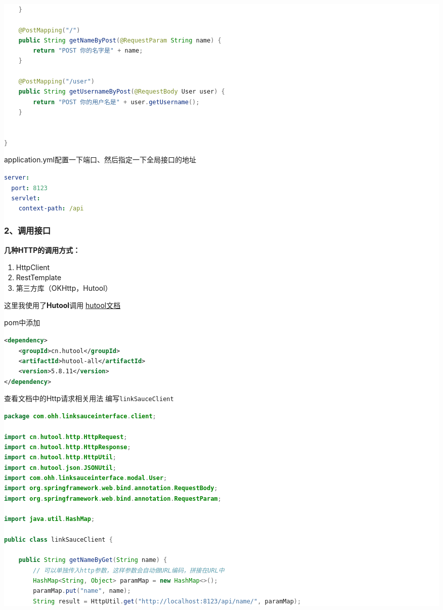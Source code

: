 ```java
    }

    @PostMapping("/")
    public String getNameByPost(@RequestParam String name) {
        return "POST 你的名字是" + name;
    }

    @PostMapping("/user")
    public String getUsernameByPost(@RequestBody User user) {
        return "POST 你的用户名是" + user.getUsername();
    }


}
```

application.yml配置一下端口、然后指定一下全局接口的地址

```yml
server:
  port: 8123
  servlet:
    context-path: /api
```



### 2、调用接口

**几种HTTP的调用方式：**

1. HttpClient
2. RestTemplate
3. 第三方库（OKHttp，Hutool）

这里我使用了**Hutool**调用		[hutool文档](https://hutool.cn/docs/#/)

pom中添加

```xml
<dependency>
    <groupId>cn.hutool</groupId>
    <artifactId>hutool-all</artifactId>
    <version>5.8.11</version>
</dependency>
```

查看文档中的Http请求相关用法 编写`linkSauceClient`

```java
package com.ohh.linksauceinterface.client;

import cn.hutool.http.HttpRequest;
import cn.hutool.http.HttpResponse;
import cn.hutool.http.HttpUtil;
import cn.hutool.json.JSONUtil;
import com.ohh.linksauceinterface.modal.User;
import org.springframework.web.bind.annotation.RequestBody;
import org.springframework.web.bind.annotation.RequestParam;

import java.util.HashMap;

public class linkSauceClient {

    public String getNameByGet(String name) {
        // 可以单独传入http参数，这样参数会自动做URL编码，拼接在URL中
        HashMap<String, Object> paramMap = new HashMap<>();
        paramMap.put("name", name);
        String result = HttpUtil.get("http://localhost:8123/api/name/", paramMap);
```